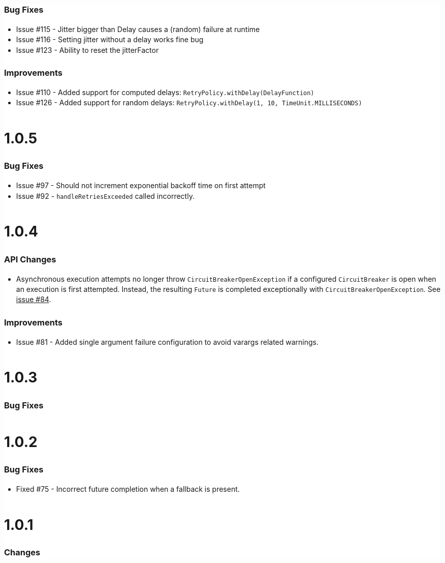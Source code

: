 ### Bug Fixes

* Issue #115 - Jitter bigger than Delay causes a (random) failure at runtime
* Issue #116 - Setting jitter without a delay works fine bug
* Issue #123 - Ability to reset the jitterFactor

### Improvements

* Issue #110 - Added support for computed delays: `RetryPolicy.withDelay(DelayFunction)`
* Issue #126 - Added support for random delays: `RetryPolicy.withDelay(1, 10, TimeUnit.MILLISECONDS)`

# 1.0.5

### Bug Fixes

* Issue #97 - Should not increment exponential backoff time on first attempt
* Issue #92 - `handleRetriesExceeded` called incorrectly.

# 1.0.4

### API Changes

* Asynchronous execution attempts no longer throw `CircuitBreakerOpenException` if a configured `CircuitBreaker` is open when an execution is first attempted. Instead, the resulting `Future` is completed exceptionally with `CircuitBreakerOpenException`. See [issue #84](https://github.com/jhalterman/failsafe/issues/84).

### Improvements

* Issue #81 - Added single argument failure configuration to avoid varargs related warnings.

# 1.0.3

### Bug Fixes


# 1.0.2

### Bug Fixes

* Fixed #75 - Incorrect future completion when a fallback is present.

# 1.0.1

### Changes
